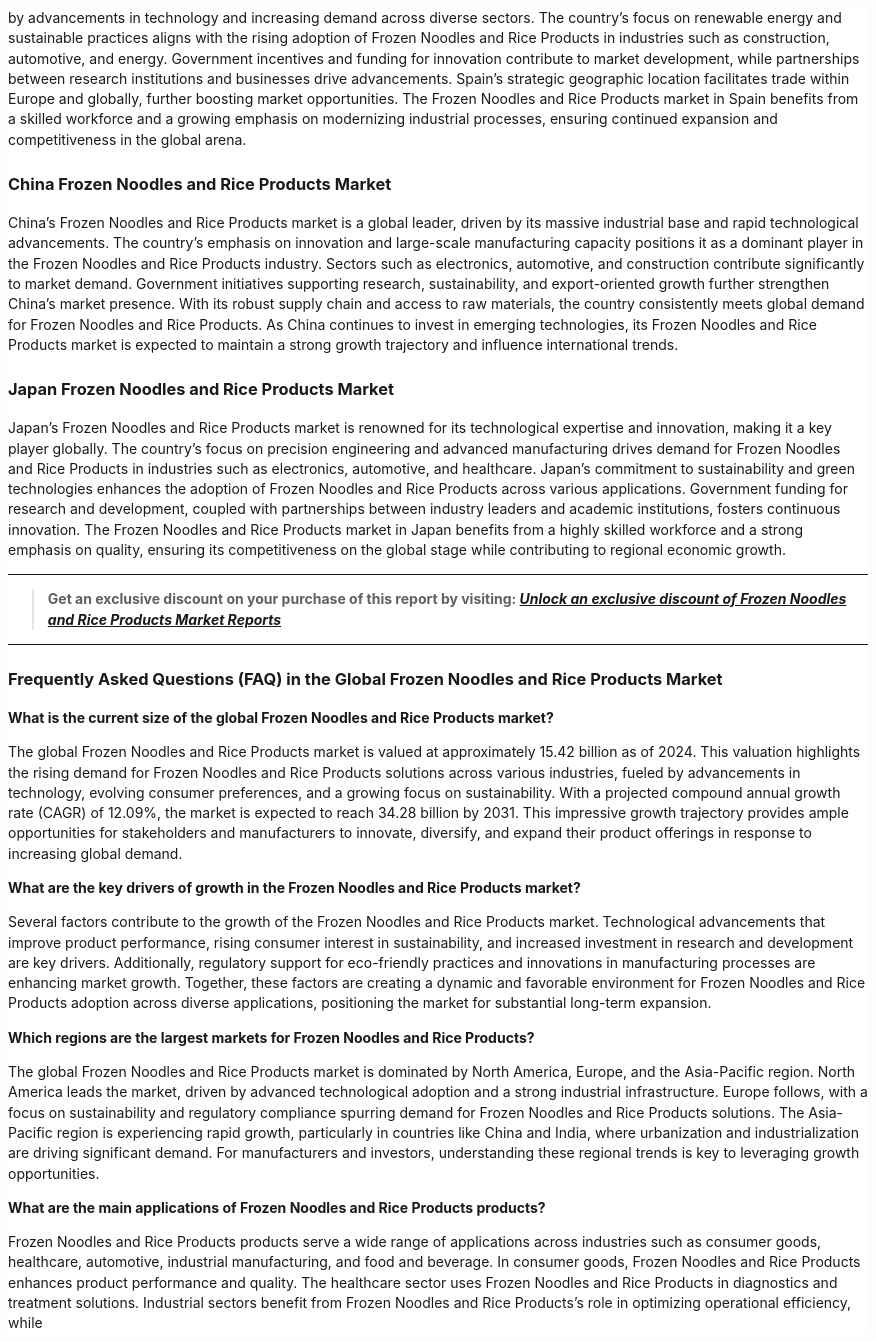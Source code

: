 by advancements in technology and increasing demand across diverse sectors. The country&rsquo;s focus on renewable energy and sustainable practices aligns with the rising adoption of Frozen Noodles and Rice Products in industries such as construction, automotive, and energy. Government incentives and funding for innovation contribute to market development, while partnerships between research institutions and businesses drive advancements. Spain&rsquo;s strategic geographic location facilitates trade within Europe and globally, further boosting market opportunities. The Frozen Noodles and Rice Products market in Spain benefits from a skilled workforce and a growing emphasis on modernizing industrial processes, ensuring continued expansion and competitiveness in the global arena.</p><h3>China Frozen Noodles and Rice Products Market</h3><p>China&rsquo;s Frozen Noodles and Rice Products market is a global leader, driven by its massive industrial base and rapid technological advancements. The country&rsquo;s emphasis on innovation and large-scale manufacturing capacity positions it as a dominant player in the Frozen Noodles and Rice Products industry. Sectors such as electronics, automotive, and construction contribute significantly to market demand. Government initiatives supporting research, sustainability, and export-oriented growth further strengthen China&rsquo;s market presence. With its robust supply chain and access to raw materials, the country consistently meets global demand for Frozen Noodles and Rice Products. As China continues to invest in emerging technologies, its Frozen Noodles and Rice Products market is expected to maintain a strong growth trajectory and influence international trends.</p><h3>Japan Frozen Noodles and Rice Products Market</h3><p>Japan&rsquo;s Frozen Noodles and Rice Products market is renowned for its technological expertise and innovation, making it a key player globally. The country&rsquo;s focus on precision engineering and advanced manufacturing drives demand for Frozen Noodles and Rice Products in industries such as electronics, automotive, and healthcare. Japan&rsquo;s commitment to sustainability and green technologies enhances the adoption of Frozen Noodles and Rice Products across various applications. Government funding for research and development, coupled with partnerships between industry leaders and academic institutions, fosters continuous innovation. The Frozen Noodles and Rice Products market in Japan benefits from a highly skilled workforce and a strong emphasis on quality, ensuring its competitiveness on the global stage while contributing to regional economic growth.</p><hr /><blockquote><p><strong>Get an exclusive discount on your purchase of this report by visiting: <em><a href="://marketresearchpulse.com/ask-for-discount/40235?utm_source=Github&amp;utm_medium=029">Unlock an exclusive discount of Frozen Noodles and Rice Products Market Reports</a></em>&nbsp;</strong></p></blockquote><hr /><h3>Frequently Asked Questions (FAQ) in the Global Frozen Noodles and Rice Products Market</h3><p><strong>What is the current size of the global Frozen Noodles and Rice Products market?</strong></p><p>The global Frozen Noodles and Rice Products market is valued at approximately 15.42 billion as of 2024. This valuation highlights the rising demand for Frozen Noodles and Rice Products solutions across various industries, fueled by advancements in technology, evolving consumer preferences, and a growing focus on sustainability. With a projected compound annual growth rate (CAGR) of 12.09%, the market is expected to reach 34.28 billion by 2031. This impressive growth trajectory provides ample opportunities for stakeholders and manufacturers to innovate, diversify, and expand their product offerings in response to increasing global demand.</p><p><strong>What are the key drivers of growth in the Frozen Noodles and Rice Products market?</strong></p><p>Several factors contribute to the growth of the Frozen Noodles and Rice Products market. Technological advancements that improve product performance, rising consumer interest in sustainability, and increased investment in research and development are key drivers. Additionally, regulatory support for eco-friendly practices and innovations in manufacturing processes are enhancing market growth. Together, these factors are creating a dynamic and favorable environment for Frozen Noodles and Rice Products adoption across diverse applications, positioning the market for substantial long-term expansion.</p><p><strong>Which regions are the largest markets for Frozen Noodles and Rice Products?</strong></p><p>The global Frozen Noodles and Rice Products market is dominated by North America, Europe, and the Asia-Pacific region. North America leads the market, driven by advanced technological adoption and a strong industrial infrastructure. Europe follows, with a focus on sustainability and regulatory compliance spurring demand for Frozen Noodles and Rice Products solutions. The Asia-Pacific region is experiencing rapid growth, particularly in countries like China and India, where urbanization and industrialization are driving significant demand. For manufacturers and investors, understanding these regional trends is key to leveraging growth opportunities.</p><p><strong>What are the main applications of Frozen Noodles and Rice Products products?</strong></p><p>Frozen Noodles and Rice Products products serve a wide range of applications across industries such as consumer goods, healthcare, automotive, industrial manufacturing, and food and beverage. In consumer goods, Frozen Noodles and Rice Products enhances product performance and quality. The healthcare sector uses Frozen Noodles and Rice Products in diagnostics and treatment solutions. Industrial sectors benefit from Frozen Noodles and Rice Products&rsquo;s role in optimizing operational efficiency, while